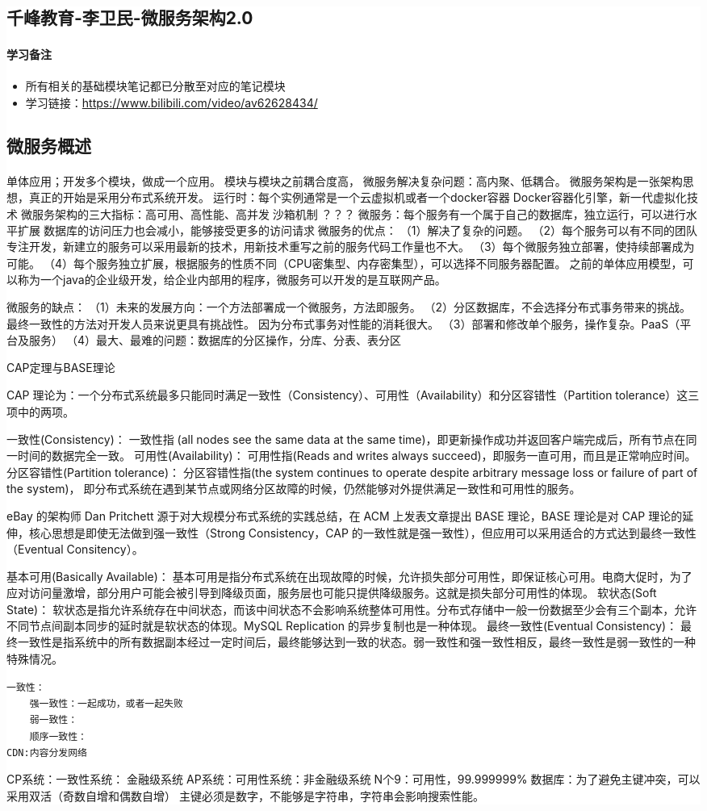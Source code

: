 
## 千峰教育-李卫民-微服务架构2.0

#### 学习备注
* 所有相关的基础模块笔记都已分散至对应的笔记模块
* 学习链接：https://www.bilibili.com/video/av62628434/


## 微服务概述
单体应用；开发多个模块，做成一个应用。
模块与模块之前耦合度高，
微服务解决复杂问题：高内聚、低耦合。
微服务架构是一张架构思想，真正的开始是采用分布式系统开发。
运行时：每个实例通常是一个云虚拟机或者一个docker容器
Docker容器化引擎，新一代虚拟化技术
微服务架构的三大指标：高可用、高性能、高并发
沙箱机制 ？？？
微服务：每个服务有一个属于自己的数据库，独立运行，可以进行水平扩展
数据库的访问压力也会减小，能够接受更多的访问请求
微服务的优点：
    （1）解决了复杂的问题。
    （2）每个服务可以有不同的团队专注开发，新建立的服务可以采用最新的技术，用新技术重写之前的服务代码工作量也不大。
    （3）每个微服务独立部署，使持续部署成为可能。
    （4）每个服务独立扩展，根据服务的性质不同（CPU密集型、内存密集型），可以选择不同服务器配置。
之前的单体应用模型，可以称为一个java的企业级开发，给企业内部用的程序，微服务可以开发的是互联网产品。

微服务的缺点：
    （1）未来的发展方向：一个方法部署成一个微服务，方法即服务。
    （2）分区数据库，不会选择分布式事务带来的挑战。最终一致性的方法对开发人员来说更具有挑战性。 因为分布式事务对性能的消耗很大。
    （3）部署和修改单个服务，操作复杂。PaaS（平台及服务）
    （4）最大、最难的问题：数据库的分区操作，分库、分表、表分区

CAP定理与BASE理论

CAP 理论为：一个分布式系统最多只能同时满足一致性（Consistency）、可用性（Availability）和分区容错性（Partition tolerance）这三项中的两项。

一致性(Consistency)： 一致性指 (all nodes see the same data at the same time)，即更新操作成功并返回客户端完成后，所有节点在同一时间的数据完全一致。
可用性(Availability)： 可用性指(Reads and writes always succeed)，即服务一直可用，而且是正常响应时间。
分区容错性(Partition tolerance)： 分区容错性指(the system continues to operate despite arbitrary message loss or failure of part of the system)，
即分布式系统在遇到某节点或网络分区故障的时候，仍然能够对外提供满足一致性和可用性的服务。

eBay 的架构师 Dan Pritchett 源于对大规模分布式系统的实践总结，在 ACM 上发表文章提出 BASE 理论，BASE 理论是对 CAP 理论的延伸，核心思想是即使无法做到强一致性（Strong Consistency，CAP 的一致性就是强一致性），但应用可以采用适合的方式达到最终一致性（Eventual Consitency）。

基本可用(Basically Available)： 基本可用是指分布式系统在出现故障的时候，允许损失部分可用性，即保证核心可用。电商大促时，为了应对访问量激增，部分用户可能会被引导到降级页面，服务层也可能只提供降级服务。这就是损失部分可用性的体现。
软状态(Soft State)： 软状态是指允许系统存在中间状态，而该中间状态不会影响系统整体可用性。分布式存储中一般一份数据至少会有三个副本，允许不同节点间副本同步的延时就是软状态的体现。MySQL Replication 的异步复制也是一种体现。
最终一致性(Eventual Consistency)： 最终一致性是指系统中的所有数据副本经过一定时间后，最终能够达到一致的状态。弱一致性和强一致性相反，最终一致性是弱一致性的一种特殊情况。

    一致性：
        强一致性：一起成功，或者一起失败
        弱一致性：
        顺序一致性：
    CDN:内容分发网络
CP系统：一致性系统： 金融级系统
AP系统：可用性系统：非金融级系统
N个9：可用性，99.999999%
数据库：为了避免主键冲突，可以采用双活（奇数自增和偶数自增）
主键必须是数字，不能够是字符串，字符串会影响搜索性能。
